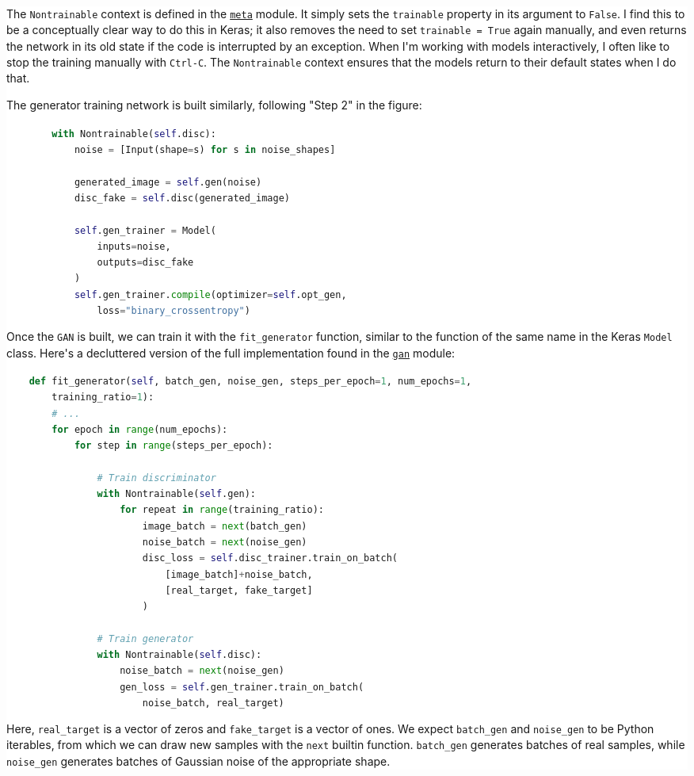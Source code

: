 The `Nontrainable` context is defined in the [`meta`](https://github.com/jleinonen/gan-elements/blob/master/gan/meta.py) module. It simply sets the `trainable` property in its argument to `False`. I find this to be a conceptually clear way to do this in Keras; it also removes the need to set `trainable = True` again manually, and even returns the network in its old state if the code is interrupted by an exception. When I'm working with models interactively, I often like to stop the training manually with `Ctrl-C`. The `Nontrainable` context ensures that the models return to their default states when I do that.

The generator training network is built similarly, following "Step 2" in the figure:
``` python
        with Nontrainable(self.disc):
            noise = [Input(shape=s) for s in noise_shapes]
            
            generated_image = self.gen(noise)
            disc_fake = self.disc(generated_image)
            
            self.gen_trainer = Model(
                inputs=noise, 
                outputs=disc_fake
            )
            self.gen_trainer.compile(optimizer=self.opt_gen,
                loss="binary_crossentropy")
```

Once the `GAN` is built, we can train it with the `fit_generator` function, similar to the function of the same name in the Keras `Model` class. Here's a decluttered version of the full implementation found in the [`gan`](https://github.com/jleinonen/gan-elements/blob/master/gan/gan.py) module:
``` python
    def fit_generator(self, batch_gen, noise_gen, steps_per_epoch=1, num_epochs=1,
        training_ratio=1):
        # ...
        for epoch in range(num_epochs):
            for step in range(steps_per_epoch):

                # Train discriminator
                with Nontrainable(self.gen):
                    for repeat in range(training_ratio):
                        image_batch = next(batch_gen)
                        noise_batch = next(noise_gen)
                        disc_loss = self.disc_trainer.train_on_batch(
                            [image_batch]+noise_batch,
                            [real_target, fake_target]
                        )

                # Train generator
                with Nontrainable(self.disc):
                    noise_batch = next(noise_gen)
                    gen_loss = self.gen_trainer.train_on_batch(
                        noise_batch, real_target)
```
Here, `real_target` is a vector of zeros and `fake_target` is a vector of ones. We expect `batch_gen` and `noise_gen` to be Python iterables, from which we can draw new samples with the `next` builtin function. `batch_gen` generates batches of real samples, while `noise_gen` generates batches of Gaussian noise of the appropriate shape. 
